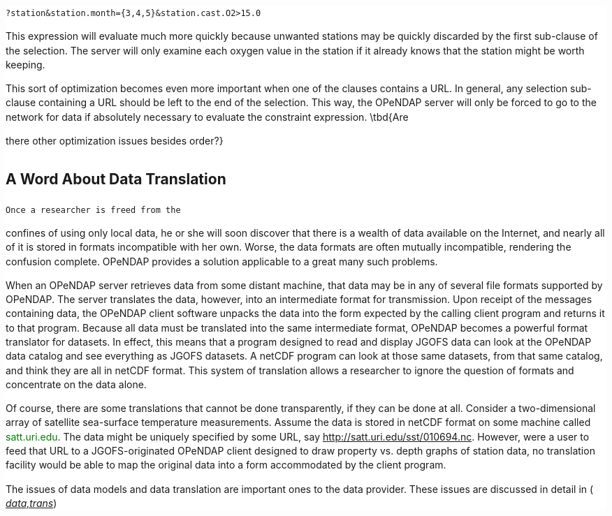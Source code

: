     ?station&station.month={3,4,5}&station.cast.O2>15.0

This expression will evaluate much more quickly because unwanted
stations may be quickly discarded by the first sub-clause of the
selection. The server will only examine each oxygen value in the station
if it already knows that the station might be worth keeping.

This sort of optimization becomes even more important when one of the
clauses contains a URL. In general, any selection sub-clause containing
a URL should be left to the end of the selection. This way, the OPeNDAP
server will only be forced to go to the network for data if absolutely
necessary to evaluate the constraint expression. \tbd{Are

there other optimization issues besides order?}

## A Word About Data Translation

`Once a researcher is freed from the`

confines of using only local data, he or she will soon discover that
there is a wealth of data available on the Internet, and nearly all of
it is stored in formats incompatible with her own. Worse, the data
formats are often mutually incompatible, rendering the confusion
complete. OPeNDAP provides a solution applicable to a great many such
problems.

When an OPeNDAP server retrieves data from some distant machine, that
data may be in any of several file formats supported by OPeNDAP. The
server translates the data, however, into an intermediate format for
transmission. Upon receipt of the messages containing data, the OPeNDAP
client software unpacks the data into the form expected by the calling
client program and returns it to that program. Because all data must be
translated into the same intermediate format, OPeNDAP becomes a powerful
format translator for datasets. In effect, this means that a program
designed to read and display JGOFS data can look at the OPeNDAP data
catalog and see everything as JGOFS datasets. A netCDF program can look
at those same datasets, from that same catalog, and think they are all
in netCDF format. This system of translation allows a researcher to
ignore the question of formats and concentrate on the data alone.

Of course, there are some translations that cannot be done
transparently, if they can be done at all. Consider a two-dimensional
array of satellite sea-surface temperature measurements. Assume the data
is stored in netCDF format on some machine called
<font color='green'>satt.uri.edu</font>. The data might be uniquely
specified by some URL, say
<font color='green'><http://satt.uri.edu/sst/010694.nc></font>. However,
were a user to feed that URL to a JGOFS-originated OPeNDAP client
designed to draw property vs. depth graphs of station data, no
translation facility would be able to map the original data into a form
accommodated by the client program.

The issues of data models and data translation are important ones to the
data provider. These issues are discussed in detail in ([<cite>
data,trans</cite>](http://www))